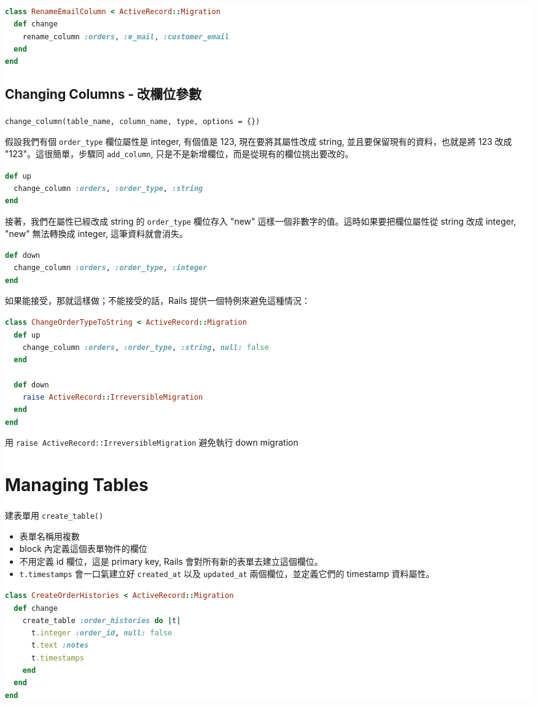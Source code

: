 ```rb
class RenameEmailColumn < ActiveRecord::Migration 
  def change
    rename_column :orders, :e_mail, :customer_email 
  end
end
```


Changing Columns - 改欄位參數
---
`change_column(table_name, column_name, type, options = {})`

假設我們有個 `order_type` 欄位屬性是 integer, 有個值是 123, 現在要將其屬性改成 string, 並且要保留現有的資料，也就是將 123 改成 "123"。這很簡單，步驟同 `add_column`, 只是不是新增欄位，而是從現有的欄位挑出要改的。

```rb
def up
  change_column :orders, :order_type, :string
end
```

接著，我們在屬性已經改成 string 的 `order_type` 欄位存入 "new" 這樣一個非數字的值。這時如果要把欄位屬性從 string 改成 integer, "new" 無法轉換成 integer, 這筆資料就會消失。

```rb
def down
  change_column :orders, :order_type, :integer
end
```
如果能接受，那就這樣做；不能接受的話，Rails 提供一個特例來避免這種情況：

```rb
class ChangeOrderTypeToString < ActiveRecord::Migration 
  def up
    change_column :orders, :order_type, :string, null: false 
  end

  def down
    raise ActiveRecord::IrreversibleMigration
  end 
end
```

用 `raise ActiveRecord::IrreversibleMigration` 避免執行 down migration


# Managing Tables

建表單用 `create_table()`
- 表單名稱用複數
- block 內定義這個表單物件的欄位
- 不用定義 id 欄位，這是 primary key, Rails 會對所有新的表單去建立這個欄位。
- `t.timestamps` 會一口氣建立好 `created_at` 以及 `updated_at` 兩個欄位，並定義它們的 timestamp 資料屬性。

```rb
class CreateOrderHistories < ActiveRecord::Migration 
  def change
    create_table :order_histories do |t| 
      t.integer :order_id, null: false 
      t.text :notes
      t.timestamps
    end 
  end
end
```
